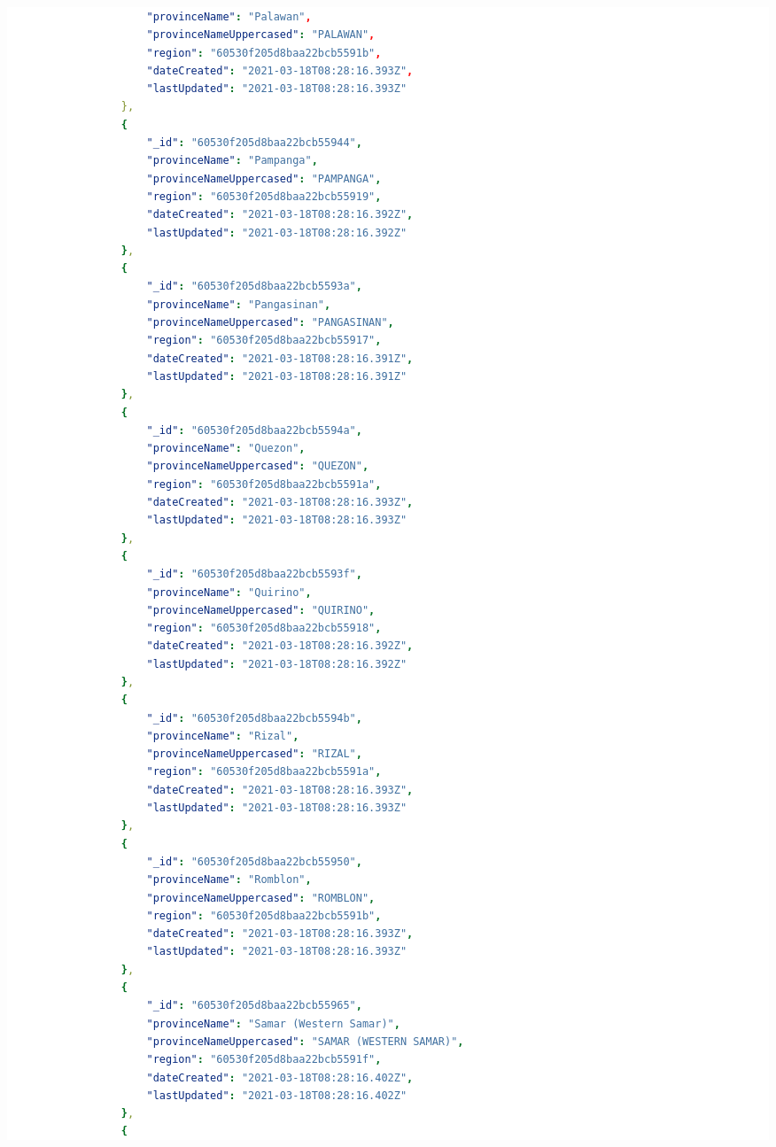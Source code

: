 ```yaml
                      "provinceName": "Palawan",
                      "provinceNameUppercased": "PALAWAN",
                      "region": "60530f205d8baa22bcb5591b",
                      "dateCreated": "2021-03-18T08:28:16.393Z",
                      "lastUpdated": "2021-03-18T08:28:16.393Z"
                  },
                  {
                      "_id": "60530f205d8baa22bcb55944",
                      "provinceName": "Pampanga",
                      "provinceNameUppercased": "PAMPANGA",
                      "region": "60530f205d8baa22bcb55919",
                      "dateCreated": "2021-03-18T08:28:16.392Z",
                      "lastUpdated": "2021-03-18T08:28:16.392Z"
                  },
                  {
                      "_id": "60530f205d8baa22bcb5593a",
                      "provinceName": "Pangasinan",
                      "provinceNameUppercased": "PANGASINAN",
                      "region": "60530f205d8baa22bcb55917",
                      "dateCreated": "2021-03-18T08:28:16.391Z",
                      "lastUpdated": "2021-03-18T08:28:16.391Z"
                  },
                  {
                      "_id": "60530f205d8baa22bcb5594a",
                      "provinceName": "Quezon",
                      "provinceNameUppercased": "QUEZON",
                      "region": "60530f205d8baa22bcb5591a",
                      "dateCreated": "2021-03-18T08:28:16.393Z",
                      "lastUpdated": "2021-03-18T08:28:16.393Z"
                  },
                  {
                      "_id": "60530f205d8baa22bcb5593f",
                      "provinceName": "Quirino",
                      "provinceNameUppercased": "QUIRINO",
                      "region": "60530f205d8baa22bcb55918",
                      "dateCreated": "2021-03-18T08:28:16.392Z",
                      "lastUpdated": "2021-03-18T08:28:16.392Z"
                  },
                  {
                      "_id": "60530f205d8baa22bcb5594b",
                      "provinceName": "Rizal",
                      "provinceNameUppercased": "RIZAL",
                      "region": "60530f205d8baa22bcb5591a",
                      "dateCreated": "2021-03-18T08:28:16.393Z",
                      "lastUpdated": "2021-03-18T08:28:16.393Z"
                  },
                  {
                      "_id": "60530f205d8baa22bcb55950",
                      "provinceName": "Romblon",
                      "provinceNameUppercased": "ROMBLON",
                      "region": "60530f205d8baa22bcb5591b",
                      "dateCreated": "2021-03-18T08:28:16.393Z",
                      "lastUpdated": "2021-03-18T08:28:16.393Z"
                  },
                  {
                      "_id": "60530f205d8baa22bcb55965",
                      "provinceName": "Samar (Western Samar)",
                      "provinceNameUppercased": "SAMAR (WESTERN SAMAR)",
                      "region": "60530f205d8baa22bcb5591f",
                      "dateCreated": "2021-03-18T08:28:16.402Z",
                      "lastUpdated": "2021-03-18T08:28:16.402Z"
                  },
                  {
```